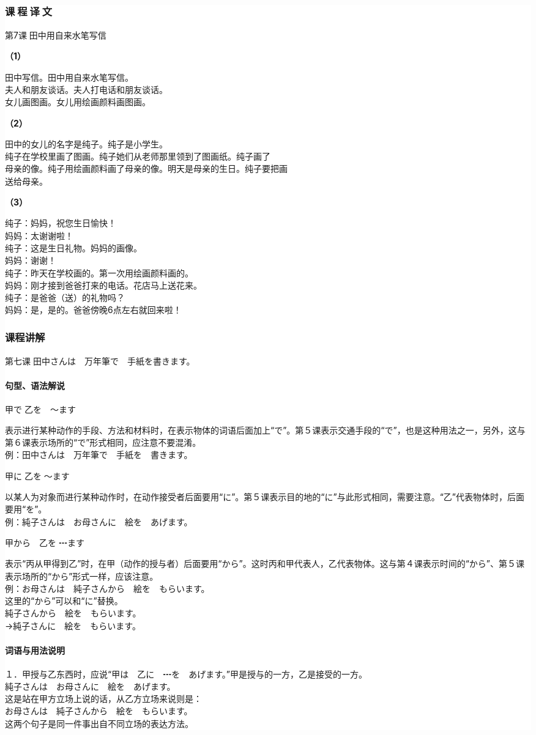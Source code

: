 ### 课 程 译 文  
  
第7课 田中用自来水笔写信  
  
**（1）**  
 
田中写信。田中用自来水笔写信。  
夫人和朋友谈话。夫人打电话和朋友谈话。  
女儿画图画。女儿用绘画颜料画图画。  
  
**（2）**  
 
田中的女儿的名字是纯子。纯子是小学生。  
纯子在学校里画了图画。纯子她们从老师那里领到了图画纸。纯子画了  
母亲的像。纯子用绘画颜料画了母亲的像。明天是母亲的生日。纯子要把画  
送给母亲。  
  
**（3）**  
 
纯子：妈妈，祝您生日愉快！  
妈妈：太谢谢啦！  
纯子：这是生日礼物。妈妈的画像。  
妈妈：谢谢！  
纯子：昨天在学校画的。第一次用绘画颜料画的。  
妈妈：刚才接到爸爸打来的电话。花店马上送花来。  
纯子：是爸爸（送）的礼物吗？  
妈妈：是，是的。爸爸傍晚6点左右就回来啦！  
  
### 课程讲解  
  
第七课 田中さんは　万年筆で　手紙を書きます。  
  
#### 句型、语法解说  
  
甲で 乙を　～ます  
  
表示进行某种动作的手段、方法和材料时，在表示物体的词语后面加上“で”。第５课表示交通手段的“で”，也是这种用法之一，另外，这与第６课表示场所的“で”形式相同，应注意不要混淆。  
例：田中さんは　万年筆で　手紙を　書きます。  
  
甲に 乙を ～ます  
  
以某人为对象而进行某种动作时，在动作接受者后面要用“に”。第５课表示目的地的“に”与此形式相同，需要注意。“乙”代表物体时，后面要用“を”。  
例：純子さんは　お母さんに　絵を　あげます。  
  
甲から　乙を ┅ます  
  
表示“丙从甲得到乙”时，在甲（动作的授与者）后面要用“から”。这时丙和甲代表人，乙代表物体。这与第４课表示时间的“から”、第５课表示场所的“から”形式一样，应该注意。  
例：お母さんは　純子さんから　絵を　もらいます。  
这里的“から”可以和“に”替换。  
純子さんから　絵を　もらいます。  
→純子さんに　絵を　もらいます。  
  
#### 词语与用法说明  
 
１．甲授与乙东西时，应说“甲は　乙に　┅を　あげます。”甲是授与的一方，乙是接受的一方。  
純子さんは　お母さんに　絵を　あげます。  
这是站在甲方立场上说的话，从乙方立场来说则是：  
お母さんは　純子さんから　絵を　もらいます。  
这两个句子是同一件事出自不同立场的表达方法。  
  